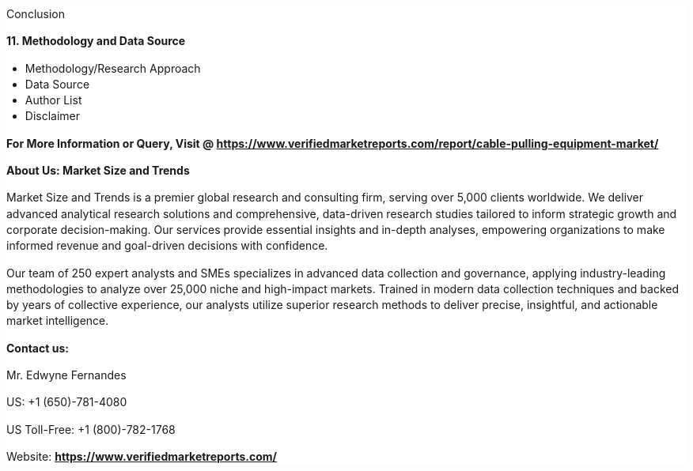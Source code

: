 Conclusion</strong></p><p><strong>11. Methodology and Data Source</strong></p><ul><li>Methodology/Research Approach</li><li>Data Source</li><li>Author List</li><li>Disclaimer</li></ul></p><p><strong>For More Information or Query, Visit @ <a href="https://www.verifiedmarketreports.com/report/cable-pulling-equipment-market/">https://www.verifiedmarketreports.com/report/cable-pulling-equipment-market/</a></strong></p><p><strong>About Us: Market Size and Trends</strong></p><p>Market Size and Trends is a premier global research and consulting firm, serving over 5,000 clients worldwide. We deliver advanced analytical research solutions and comprehensive, data-driven research studies tailored to inform strategic growth and corporate decision-making. Our services provide essential insights and in-depth analyses, empowering organizations to make informed revenue and goal-driven decisions with confidence.</p><p>Our team of 250 expert analysts and SMEs specializes in advanced data collection and governance, applying industry-leading methodologies to analyze over 25,000 niche and high-impact markets. Trained in modern data collection techniques and backed by years of collective experience, our analysts utilize superior research methods to deliver precise, insightful, and actionable market intelligence.</p><p><strong>Contact us:</strong></p><p>Mr. Edwyne Fernandes</p><p>US: +1 (650)-781-4080</p><p>US Toll-Free: +1 (800)-782-1768</p><p>Website: <strong><a href="https://www.verifiedmarketreports.com/">https://www.verifiedmarketreports.com/</a></strong></p>
